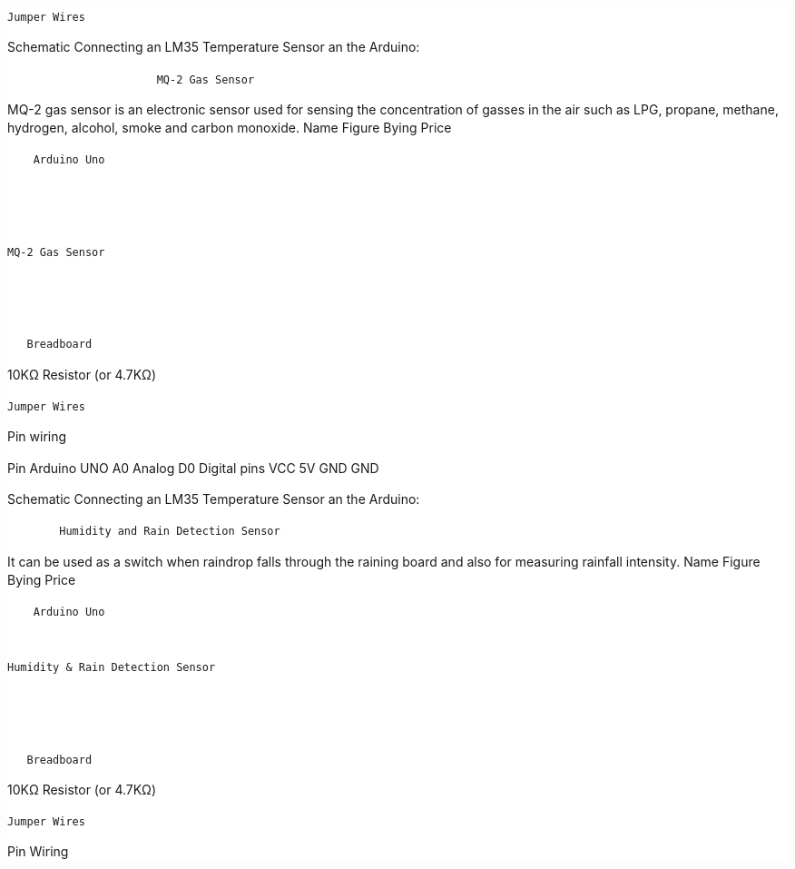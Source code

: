     Jumper Wires	          	

Schematic
 Connecting an LM35 Temperature Sensor an the Arduino:

                                    
                           MQ-2 Gas Sensor

MQ-2 gas sensor is an electronic sensor used for sensing the concentration of gasses in the air such as LPG, propane, methane, hydrogen, alcohol, smoke and carbon monoxide.
             Name	        Figure	Bying Price



        Arduino Uno	      
          
	
    
    
    MQ-2 Gas Sensor	           
               
	


       Breadboard
	          	


10KΩ Resistor (or 4.7KΩ)	            	

    Jumper Wires	          	

Pin wiring

Pin	Arduino UNO
A0	Analog
D0	Digital pins
VCC	5V
GND	GND

Schematic
 Connecting an LM35 Temperature Sensor an the Arduino:

	                    
            Humidity and Rain Detection Sensor

It can be used as a switch when raindrop falls through the raining board and also for measuring rainfall intensity.
             Name	        Figure	Bying Price



        Arduino Uno	      
          
	
    Humidity & Rain Detection Sensor	           
               
	


       Breadboard
	          	


10KΩ Resistor (or 4.7KΩ)	            	

    Jumper Wires	          	

Pin Wiring
